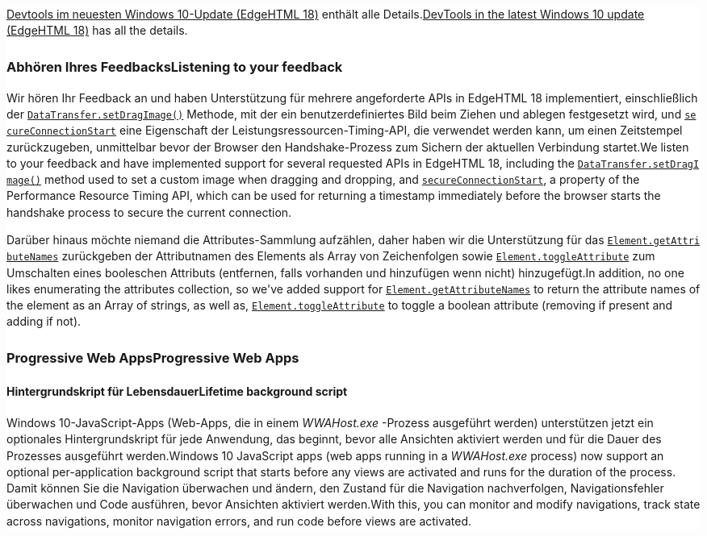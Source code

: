 <span data-ttu-id="e7826-127">[Devtools im neuesten Windows 10-Update (EdgeHTML 18)](./devtools-guide/whats-new.md) enthält alle Details.</span><span class="sxs-lookup"><span data-stu-id="e7826-127">[DevTools in the latest Windows 10 update (EdgeHTML 18)](./devtools-guide/whats-new.md) has all the details.</span></span>

### <span data-ttu-id="e7826-128">Abhören Ihres Feedbacks</span><span class="sxs-lookup"><span data-stu-id="e7826-128">Listening to your feedback</span></span>

<span data-ttu-id="e7826-129">Wir hören Ihr Feedback an und haben Unterstützung für mehrere angeforderte APIs in EdgeHTML 18 implementiert, einschließlich der [`DataTransfer.setDragImage()`](https://developer.mozilla.org/docs/Web/API/DataTransfer/setDragImage) Methode, mit der ein benutzerdefiniertes Bild beim Ziehen und ablegen festgesetzt wird, und [`secureConnectionStart`](https://developer.mozilla.org/docs/Web/API/PerformanceResourceTiming/secureConnectionStart) eine Eigenschaft der Leistungsressourcen-Timing-API, die verwendet werden kann, um einen Zeitstempel zurückzugeben, unmittelbar bevor der Browser den Handshake-Prozess zum Sichern der aktuellen Verbindung startet.</span><span class="sxs-lookup"><span data-stu-id="e7826-129">We listen to your feedback and have implemented support for several requested APIs in EdgeHTML 18, including the [`DataTransfer.setDragImage()`](https://developer.mozilla.org/docs/Web/API/DataTransfer/setDragImage) method used to set a custom image when dragging and dropping, and [`secureConnectionStart`](https://developer.mozilla.org/docs/Web/API/PerformanceResourceTiming/secureConnectionStart), a property of the Performance Resource Timing API, which can be used for returning a timestamp immediately before the browser starts the handshake process to secure the current connection.</span></span> 

<span data-ttu-id="e7826-130">Darüber hinaus möchte niemand die Attributes-Sammlung aufzählen, daher haben wir die Unterstützung für das [`Element.getAttributeNames`](https://developer.mozilla.org/docs/Web/API/Element/getAttributeNames) zurückgeben der Attributnamen des Elements als Array von Zeichenfolgen sowie [`Element.toggleAttribute`](https://developer.mozilla.org/docs/Web/API/Element/toggleAttribute) zum Umschalten eines booleschen Attributs (entfernen, falls vorhanden und hinzufügen wenn nicht) hinzugefügt.</span><span class="sxs-lookup"><span data-stu-id="e7826-130">In addition, no one likes enumerating the attributes collection, so we've added support for [`Element.getAttributeNames`](https://developer.mozilla.org/docs/Web/API/Element/getAttributeNames) to return the attribute names of the element as an Array of strings, as well as, [`Element.toggleAttribute`](https://developer.mozilla.org/docs/Web/API/Element/toggleAttribute) to toggle a boolean attribute (removing if present and adding if not).</span></span>

### <span data-ttu-id="e7826-131">Progressive Web Apps</span><span class="sxs-lookup"><span data-stu-id="e7826-131">Progressive Web Apps</span></span>

#### <span data-ttu-id="e7826-132">Hintergrundskript für Lebensdauer</span><span class="sxs-lookup"><span data-stu-id="e7826-132">Lifetime background script</span></span>

<span data-ttu-id="e7826-133">Windows 10-JavaScript-Apps (Web-Apps, die in einem *WWAHost.exe* -Prozess ausgeführt werden) unterstützen jetzt ein optionales Hintergrundskript für jede Anwendung, das beginnt, bevor alle Ansichten aktiviert werden und für die Dauer des Prozesses ausgeführt werden.</span><span class="sxs-lookup"><span data-stu-id="e7826-133">Windows 10 JavaScript apps (web apps running in a *WWAHost.exe* process) now support an optional per-application background script that starts before any views are activated and runs for the duration of the process.</span></span> <span data-ttu-id="e7826-134">Damit können Sie die Navigation überwachen und ändern, den Zustand für die Navigation nachverfolgen, Navigationsfehler überwachen und Code ausführen, bevor Ansichten aktiviert werden.</span><span class="sxs-lookup"><span data-stu-id="e7826-134">With this, you can monitor and modify navigations, track state across navigations, monitor navigation errors, and run code before views are activated.</span></span> 
